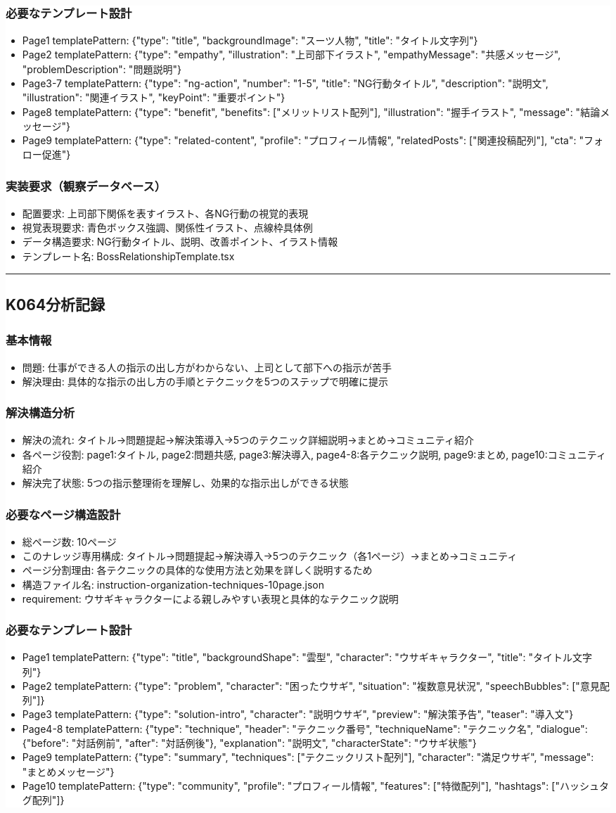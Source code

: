 ### 必要なテンプレート設計
- Page1 templatePattern: {"type": "title", "backgroundImage": "スーツ人物", "title": "タイトル文字列"}
- Page2 templatePattern: {"type": "empathy", "illustration": "上司部下イラスト", "empathyMessage": "共感メッセージ", "problemDescription": "問題説明"}
- Page3-7 templatePattern: {"type": "ng-action", "number": "1-5", "title": "NG行動タイトル", "description": "説明文", "illustration": "関連イラスト", "keyPoint": "重要ポイント"}
- Page8 templatePattern: {"type": "benefit", "benefits": ["メリットリスト配列"], "illustration": "握手イラスト", "message": "結論メッセージ"}
- Page9 templatePattern: {"type": "related-content", "profile": "プロフィール情報", "relatedPosts": ["関連投稿配列"], "cta": "フォロー促進"}

### 実装要求（観察データベース）
- 配置要求: 上司部下関係を表すイラスト、各NG行動の視覚的表現
- 視覚表現要求: 青色ボックス強調、関係性イラスト、点線枠具体例
- データ構造要求: NG行動タイトル、説明、改善ポイント、イラスト情報
- テンプレート名: BossRelationshipTemplate.tsx

---

## K064分析記録

### 基本情報
- 問題: 仕事ができる人の指示の出し方がわからない、上司として部下への指示が苦手
- 解決理由: 具体的な指示の出し方の手順とテクニックを5つのステップで明確に提示

### 解決構造分析
- 解決の流れ: タイトル→問題提起→解決策導入→5つのテクニック詳細説明→まとめ→コミュニティ紹介
- 各ページ役割: page1:タイトル, page2:問題共感, page3:解決導入, page4-8:各テクニック説明, page9:まとめ, page10:コミュニティ紹介
- 解決完了状態: 5つの指示整理術を理解し、効果的な指示出しができる状態

### 必要なページ構造設計
- 総ページ数: 10ページ
- このナレッジ専用構成: タイトル→問題提起→解決導入→5つのテクニック（各1ページ）→まとめ→コミュニティ
- ページ分割理由: 各テクニックの具体的な使用方法と効果を詳しく説明するため
- 構造ファイル名: instruction-organization-techniques-10page.json
- requirement: ウサギキャラクターによる親しみやすい表現と具体的なテクニック説明

### 必要なテンプレート設計
- Page1 templatePattern: {"type": "title", "backgroundShape": "雲型", "character": "ウサギキャラクター", "title": "タイトル文字列"}
- Page2 templatePattern: {"type": "problem", "character": "困ったウサギ", "situation": "複数意見状況", "speechBubbles": ["意見配列"]}
- Page3 templatePattern: {"type": "solution-intro", "character": "説明ウサギ", "preview": "解決策予告", "teaser": "導入文"}
- Page4-8 templatePattern: {"type": "technique", "header": "テクニック番号", "techniqueName": "テクニック名", "dialogue": {"before": "対話例前", "after": "対話例後"}, "explanation": "説明文", "characterState": "ウサギ状態"}
- Page9 templatePattern: {"type": "summary", "techniques": ["テクニックリスト配列"], "character": "満足ウサギ", "message": "まとめメッセージ"}
- Page10 templatePattern: {"type": "community", "profile": "プロフィール情報", "features": ["特徴配列"], "hashtags": ["ハッシュタグ配列"]}

